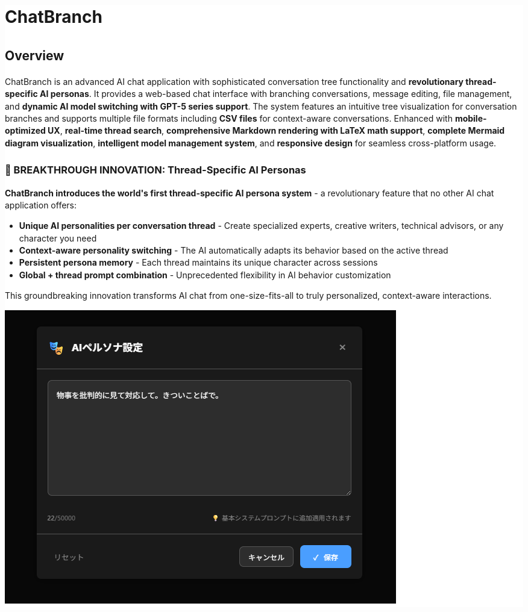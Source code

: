# ChatBranch

## Overview
ChatBranch is an advanced AI chat application with sophisticated conversation tree functionality and **revolutionary thread-specific AI personas**. It provides a web-based chat interface with branching conversations, message editing, file management, and **dynamic AI model switching with GPT-5 series support**. The system features an intuitive tree visualization for conversation branches and supports multiple file formats including **CSV files** for context-aware conversations. Enhanced with **mobile-optimized UX**, **real-time thread search**, **comprehensive Markdown rendering with LaTeX math support**, **complete Mermaid diagram visualization**, **intelligent model management system**, and **responsive design** for seamless cross-platform usage.

### 🚀 BREAKTHROUGH INNOVATION: Thread-Specific AI Personas
**ChatBranch introduces the world's first thread-specific AI persona system** - a revolutionary feature that no other AI chat application offers:
- **Unique AI personalities per conversation thread** - Create specialized experts, creative writers, technical advisors, or any character you need
- **Context-aware personality switching** - The AI automatically adapts its behavior based on the active thread
- **Persistent persona memory** - Each thread maintains its unique character across sessions
- **Global + thread prompt combination** - Unprecedented flexibility in AI behavior customization

This groundbreaking innovation transforms AI chat from one-size-fits-all to truly personalized, context-aware interactions.

![setting persona](assets/setting_persona.png)
